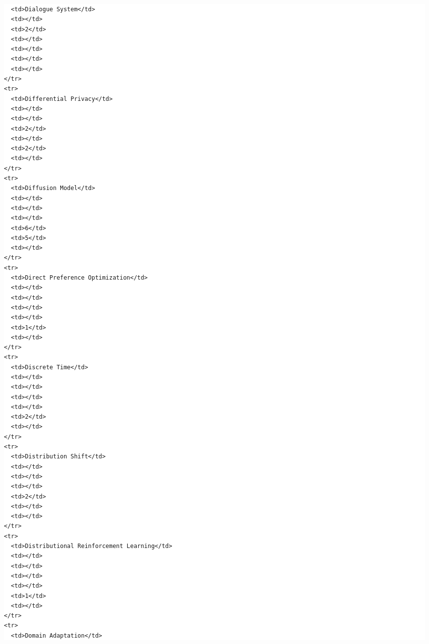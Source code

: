       <td>Dialogue System</td>
      <td></td>
      <td>2</td>
      <td></td>
      <td></td>
      <td></td>
      <td></td>
    </tr>
    <tr>
      <td>Differential Privacy</td>
      <td></td>
      <td></td>
      <td>2</td>
      <td></td>
      <td>2</td>
      <td></td>
    </tr>
    <tr>
      <td>Diffusion Model</td>
      <td></td>
      <td></td>
      <td></td>
      <td>6</td>
      <td>5</td>
      <td></td>
    </tr>
    <tr>
      <td>Direct Preference Optimization</td>
      <td></td>
      <td></td>
      <td></td>
      <td></td>
      <td>1</td>
      <td></td>
    </tr>
    <tr>
      <td>Discrete Time</td>
      <td></td>
      <td></td>
      <td></td>
      <td></td>
      <td>2</td>
      <td></td>
    </tr>
    <tr>
      <td>Distribution Shift</td>
      <td></td>
      <td></td>
      <td></td>
      <td>2</td>
      <td></td>
      <td></td>
    </tr>
    <tr>
      <td>Distributional Reinforcement Learning</td>
      <td></td>
      <td></td>
      <td></td>
      <td></td>
      <td>1</td>
      <td></td>
    </tr>
    <tr>
      <td>Domain Adaptation</td>